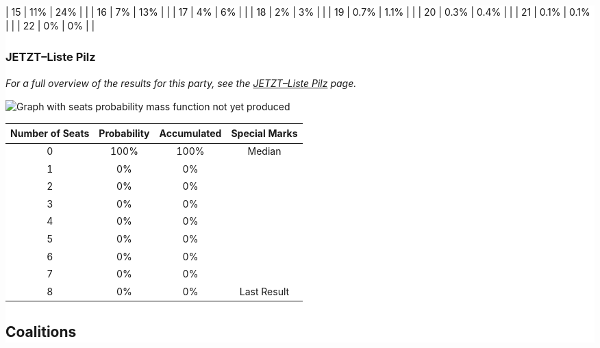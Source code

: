 | 15 | 11% | 24% |  |
| 16 | 7% | 13% |  |
| 17 | 4% | 6% |  |
| 18 | 2% | 3% |  |
| 19 | 0.7% | 1.1% |  |
| 20 | 0.3% | 0.4% |  |
| 21 | 0.1% | 0.1% |  |
| 22 | 0% | 0% |  |

### JETZT–Liste Pilz

*For a full overview of the results for this party, see the [JETZT–Liste Pilz](party-jetzt–listepilz.html) page.*

![Graph with seats probability mass function not yet produced](2019-07-24-ResearchAffairs-seats-pmf-jetzt–listepilz.png "Seats Probability Mass Function")

| Number of Seats | Probability | Accumulated | Special Marks |
|:---------------:|:-----------:|:-----------:|:-------------:|
| 0 | 100% | 100% | Median |
| 1 | 0% | 0% |  |
| 2 | 0% | 0% |  |
| 3 | 0% | 0% |  |
| 4 | 0% | 0% |  |
| 5 | 0% | 0% |  |
| 6 | 0% | 0% |  |
| 7 | 0% | 0% |  |
| 8 | 0% | 0% | Last Result |


## Coalitions
